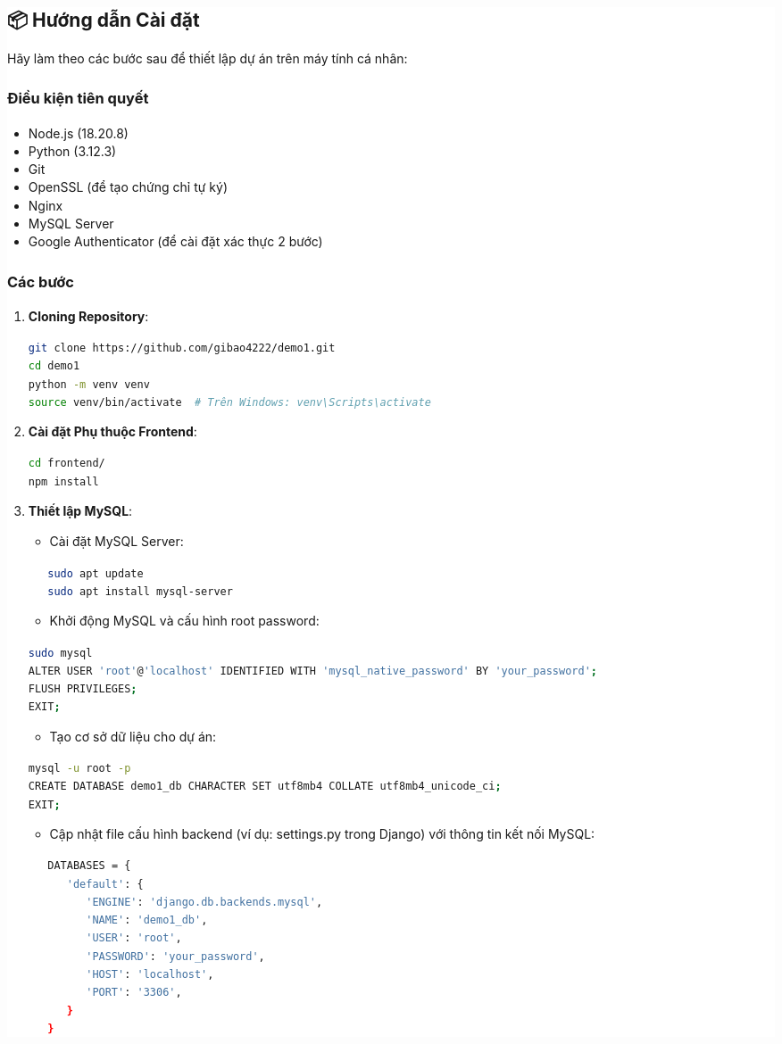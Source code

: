 ## 📦 Hướng dẫn Cài đặt

Hãy làm theo các bước sau để thiết lập dự án trên máy tính cá nhân:

### Điều kiện tiên quyết
- Node.js (18.20.8)
- Python (3.12.3)
- Git
- OpenSSL (để tạo chứng chỉ tự ký)
- Nginx
- MySQL Server
- Google Authenticator (để cài đặt xác thực 2 bước)

### Các bước

1. **Cloning Repository**:
   ```bash
   git clone https://github.com/gibao4222/demo1.git
   cd demo1
   python -m venv venv
   source venv/bin/activate  # Trên Windows: venv\Scripts\activate
   ```

2. **Cài đặt Phụ thuộc Frontend**:
   ```bash
   cd frontend/
   npm install
   ```
3. **Thiết lập MySQL**:
   - Cài đặt MySQL Server:
   ```bash
      sudo apt update
      sudo apt install mysql-server
   ```
   - Khởi động MySQL và cấu hình root password:
   ```bash
   sudo mysql
   ALTER USER 'root'@'localhost' IDENTIFIED WITH 'mysql_native_password' BY 'your_password';
   FLUSH PRIVILEGES;
   EXIT;
   ```
   - Tạo cơ sở dữ liệu cho dự án:
   ```bash
   mysql -u root -p
   CREATE DATABASE demo1_db CHARACTER SET utf8mb4 COLLATE utf8mb4_unicode_ci;
   EXIT;
   ```
   - Cập nhật file cấu hình backend (ví dụ: settings.py trong Django) với thông tin kết nối MySQL:
   ```bash
      DATABASES = {
         'default': {
            'ENGINE': 'django.db.backends.mysql',
            'NAME': 'demo1_db',
            'USER': 'root',
            'PASSWORD': 'your_password',
            'HOST': 'localhost',
            'PORT': '3306',
         }
      }
   ```
